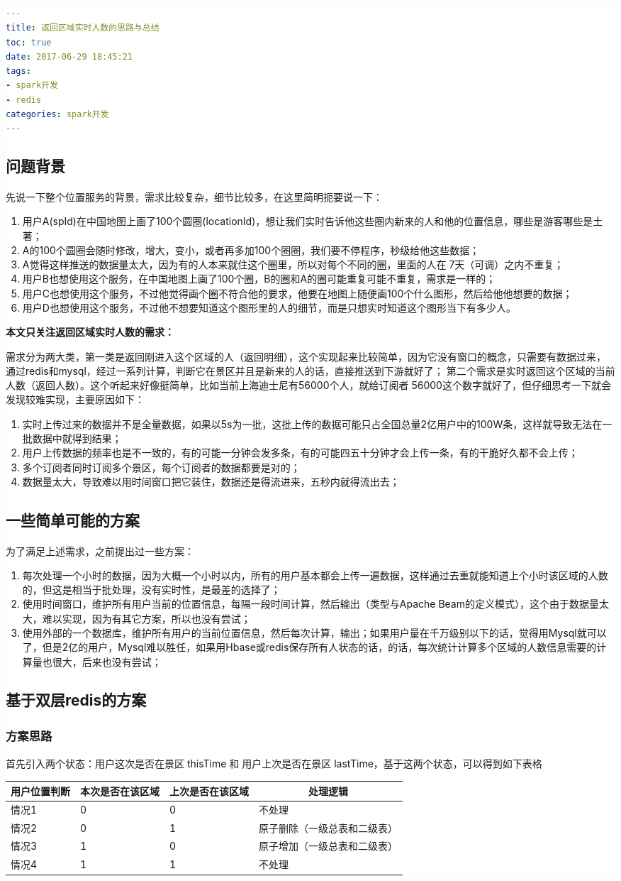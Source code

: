 ```yaml
---
title: 返回区域实时人数的思路与总结
toc: true
date: 2017-06-29 18:45:21
tags: 
- spark开发
- redis
categories: spark开发
---
```


## 问题背景
先说一下整个位置服务的背景，需求比较复杂，细节比较多，在这里简明扼要说一下：
1. 用户A(spId)在中国地图上画了100个圆圈(locationId)，想让我们实时告诉他这些圈内新来的人和他的位置信息，哪些是游客哪些是土著；
2. A的100个圆圈会随时修改，增大，变小，或者再多加100个圈圈，我们要不停程序，秒级给他这些数据；
3. A觉得这样推送的数据量太大，因为有的人本来就住这个圈里，所以对每个不同的圈，里面的人在 7天（可调）之内不重复；
4. 用户B也想使用这个服务，在中国地图上画了100个圈，B的圈和A的圈可能重复可能不重复，需求是一样的；
5. 用户C也想使用这个服务，不过他觉得画个圈不符合他的要求，他要在地图上随便画100个什么图形，然后给他他想要的数据；
6. 用户D也想使用这个服务，不过他不想要知道这个图形里的人的细节，而是只想实时知道这个图形当下有多少人。

**本文只关注返回区域实时人数的需求：**

需求分为两大类，第一类是返回刚进入这个区域的人（返回明细），这个实现起来比较简单，因为它没有窗口的概念，只需要有数据过来，通过redis和mysql，经过一系列计算，判断它在景区并且是新来的人的话，直接推送到下游就好了；
第二个需求是实时返回这个区域的当前人数（返回人数）。这个听起来好像挺简单，比如当前上海迪士尼有56000个人，就给订阅者 56000这个数字就好了，但仔细思考一下就会发现较难实现，主要原因如下：

1. 实时上传过来的数据并不是全量数据，如果以5s为一批，这批上传的数据可能只占全国总量2亿用户中的100W条，这样就导致无法在一批数据中就得到结果；
2. 用户上传数据的频率也是不一致的，有的可能一分钟会发多条，有的可能四五十分钟才会上传一条，有的干脆好久都不会上传；
3. 多个订阅者同时订阅多个景区，每个订阅者的数据都要是对的；
4. 数据量太大，导致难以用时间窗口把它装住，数据还是得流进来，五秒内就得流出去；

## 一些简单可能的方案
为了满足上述需求，之前提出过一些方案：
1. 每次处理一个小时的数据，因为大概一个小时以内，所有的用户基本都会上传一遍数据，这样通过去重就能知道上个小时该区域的人数的，但这是相当于批处理，没有实时性，是最差的选择了；
2. 使用时间窗口，维护所有用户当前的位置信息，每隔一段时间计算，然后输出（类型与Apache Beam的定义模式），这个由于数据量太大，难以实现，因为有其它方案，所以也没有尝试；
3. 使用外部的一个数据库，维护所有用户的当前位置信息，然后每次计算，输出；如果用户量在千万级别以下的话，觉得用Mysql就可以了，但是2亿的用户，Mysql难以胜任，如果用Hbase或redis保存所有人状态的话，的话，每次统计计算多个区域的人数信息需要的计算量也很大，后来也没有尝试；

## 基于双层redis的方案

### 方案思路
首先引入两个状态：用户这次是否在景区 thisTime 和 用户上次是否在景区 lastTime，基于这两个状态，可以得到如下表格

| 用户位置判断 | 本次是否在该区域 | 上次是否在该区域 | 处理逻辑           |
| ------ | -------- | -------- | -------------- |
| 情况1    | 0        | 0        | 不处理            |
| 情况2    | 0        | 1        | 原子删除（一级总表和二级表） |
| 情况3    | 1        | 0        | 原子增加（一级总表和二级表） |
| 情况4    | 1        | 1        | 不处理            |
